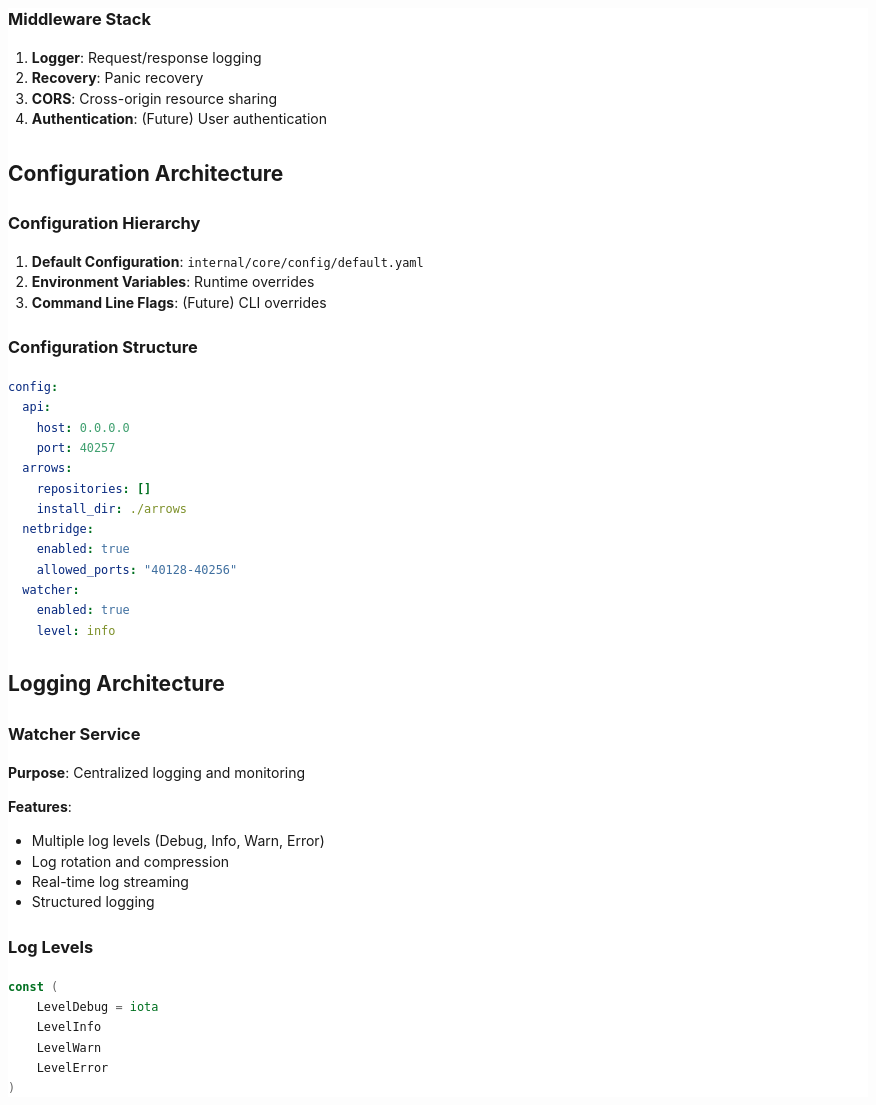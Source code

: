 ### Middleware Stack

1. **Logger**: Request/response logging
2. **Recovery**: Panic recovery
3. **CORS**: Cross-origin resource sharing
4. **Authentication**: (Future) User authentication

## Configuration Architecture

### Configuration Hierarchy

1. **Default Configuration**: `internal/core/config/default.yaml`
2. **Environment Variables**: Runtime overrides
3. **Command Line Flags**: (Future) CLI overrides

### Configuration Structure

```yaml
config:
  api:
    host: 0.0.0.0
    port: 40257
  arrows:
    repositories: []
    install_dir: ./arrows
  netbridge:
    enabled: true
    allowed_ports: "40128-40256"
  watcher:
    enabled: true
    level: info
```

## Logging Architecture

### Watcher Service

**Purpose**: Centralized logging and monitoring

**Features**:
- Multiple log levels (Debug, Info, Warn, Error)
- Log rotation and compression
- Real-time log streaming
- Structured logging

### Log Levels

```go
const (
    LevelDebug = iota
    LevelInfo
    LevelWarn
    LevelError
)
```
